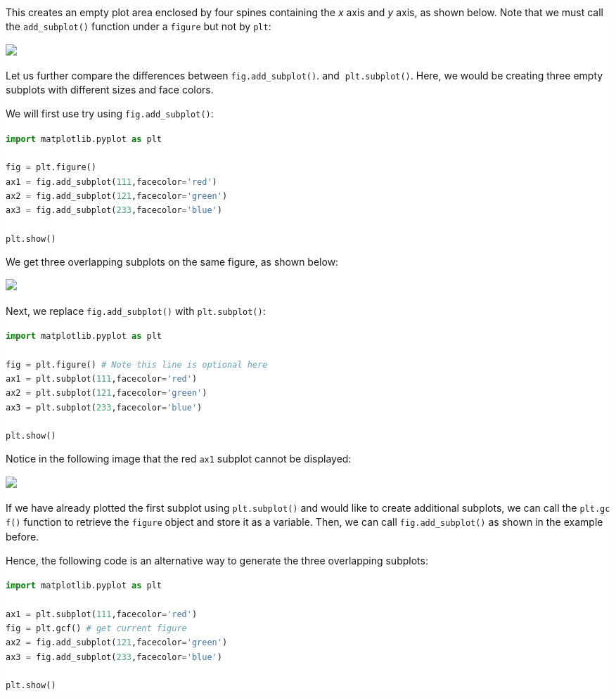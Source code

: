 This creates an empty plot area enclosed by four spines containing the *x* axis and *y* axis, as shown below. Note that we must call the `add_subplot()` function under a `figure` but not by `plt`:

![](img/737ac4e6-a17f-4f9c-9076-00981dc8809a.png)

Let us further compare the differences between `fig.add_subplot()`. and  `plt.subplot()`. Here, we would be creating three empty subplots with different sizes and face colors.

We will first use try using `fig.add_subplot()`:

```py
import matplotlib.pyplot as plt

fig = plt.figure()
ax1 = fig.add_subplot(111,facecolor='red')
ax2 = fig.add_subplot(121,facecolor='green')
ax3 = fig.add_subplot(233,facecolor='blue')

plt.show()
```

We get three overlapping subplots on the same figure, as shown below:

![](img/eb143e39-1165-42ec-92a5-14be5611bee0.png)

Next, we replace `fig.add_subplot()` with `plt.subplot()`:

```py
import matplotlib.pyplot as plt

fig = plt.figure() # Note this line is optional here
ax1 = plt.subplot(111,facecolor='red')
ax2 = plt.subplot(121,facecolor='green')
ax3 = plt.subplot(233,facecolor='blue')

plt.show()
```

Notice in the following image that the red `ax1` subplot cannot be displayed:

![](img/9d671846-baab-4884-8ffe-0eae4a0f5458.png)

If we have already plotted the first subplot using `plt.subplot()` and would like to create additional subplots, we can call the `plt.gcf()` function to retrieve the `figure` object and store it as a variable. Then, we can call `fig.add_subplot()` as shown in the example before.

Hence, the following code is an alternative way to generate the three overlapping subplots:

```py
import matplotlib.pyplot as plt

ax1 = plt.subplot(111,facecolor='red')
fig = plt.gcf() # get current figure
ax2 = fig.add_subplot(121,facecolor='green')
ax3 = fig.add_subplot(233,facecolor='blue')

plt.show()
```
